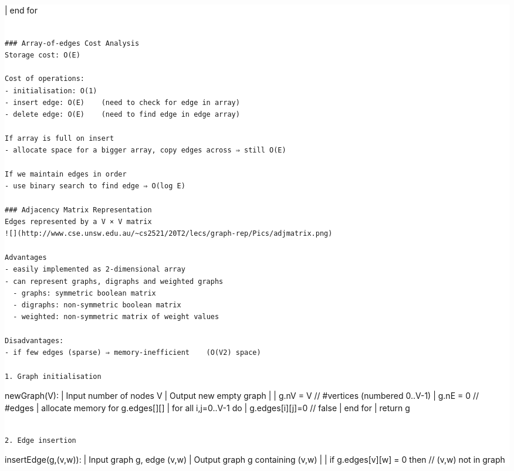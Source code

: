 |  end for
```

### Array-of-edges Cost Analysis
Storage cost: O(E)

Cost of operations:
- initialisation: O(1)
- insert edge: O(E)    (need to check for edge in array)
- delete edge: O(E)    (need to find edge in edge array)

If array is full on insert
- allocate space for a bigger array, copy edges across ⇒ still O(E)

If we maintain edges in order
- use binary search to find edge ⇒ O(log E)

### Adjacency Matrix Representation
Edges represented by a V × V matrix
![](http://www.cse.unsw.edu.au/~cs2521/20T2/lecs/graph-rep/Pics/adjmatrix.png)

Advantages
- easily implemented as 2-dimensional array
- can represent graphs, digraphs and weighted graphs
  - graphs: symmetric boolean matrix
  - digraphs: non-symmetric boolean matrix
  - weighted: non-symmetric matrix of weight values

Disadvantages:
- if few edges (sparse) ⇒ memory-inefficient    (O(V2) space)

1. Graph initialisation
```
newGraph(V):
|  Input  number of nodes V
|  Output new empty graph
|
|  g.nV = V   // #vertices (numbered 0..V-1)
|  g.nE = 0   // #edges
|  allocate memory for g.edges[][]
|  for all i,j=0..V-1 do
|     g.edges[i][j]=0   // false
|  end for
|  return g
```

2. Edge insertion
```
insertEdge(g,(v,w)):
|  Input  graph g, edge (v,w)
|  Output graph g containing (v,w)
|
|  if g.edges[v][w] = 0 then  // (v,w) not in graph

[^1]: Height/balance measures are ignored
[^2]: We "normalise" edges so that e.g  (v < w) in all (v,w)